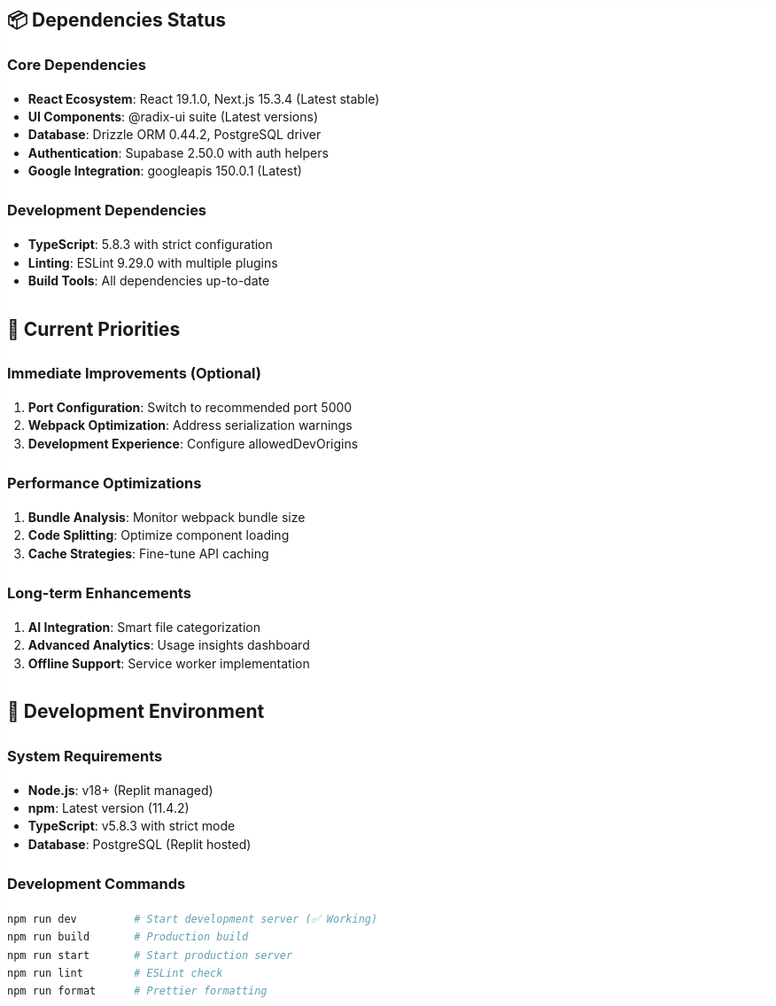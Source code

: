 ## 📦 Dependencies Status

### Core Dependencies
- **React Ecosystem**: React 19.1.0, Next.js 15.3.4 (Latest stable)
- **UI Components**: @radix-ui suite (Latest versions)
- **Database**: Drizzle ORM 0.44.2, PostgreSQL driver
- **Authentication**: Supabase 2.50.0 with auth helpers
- **Google Integration**: googleapis 150.0.1 (Latest)

### Development Dependencies
- **TypeScript**: 5.8.3 with strict configuration
- **Linting**: ESLint 9.29.0 with multiple plugins
- **Build Tools**: All dependencies up-to-date

## 🎯 Current Priorities

### Immediate Improvements (Optional)
1. **Port Configuration**: Switch to recommended port 5000
2. **Webpack Optimization**: Address serialization warnings
3. **Development Experience**: Configure allowedDevOrigins

### Performance Optimizations
1. **Bundle Analysis**: Monitor webpack bundle size
2. **Code Splitting**: Optimize component loading
3. **Cache Strategies**: Fine-tune API caching

### Long-term Enhancements
1. **AI Integration**: Smart file categorization
2. **Advanced Analytics**: Usage insights dashboard
3. **Offline Support**: Service worker implementation

## 🔧 Development Environment

### System Requirements
- **Node.js**: v18+ (Replit managed)
- **npm**: Latest version (11.4.2)
- **TypeScript**: v5.8.3 with strict mode
- **Database**: PostgreSQL (Replit hosted)

### Development Commands
```bash
npm run dev         # Start development server (✅ Working)
npm run build       # Production build
npm run start       # Start production server
npm run lint        # ESLint check
npm run format      # Prettier formatting
```
